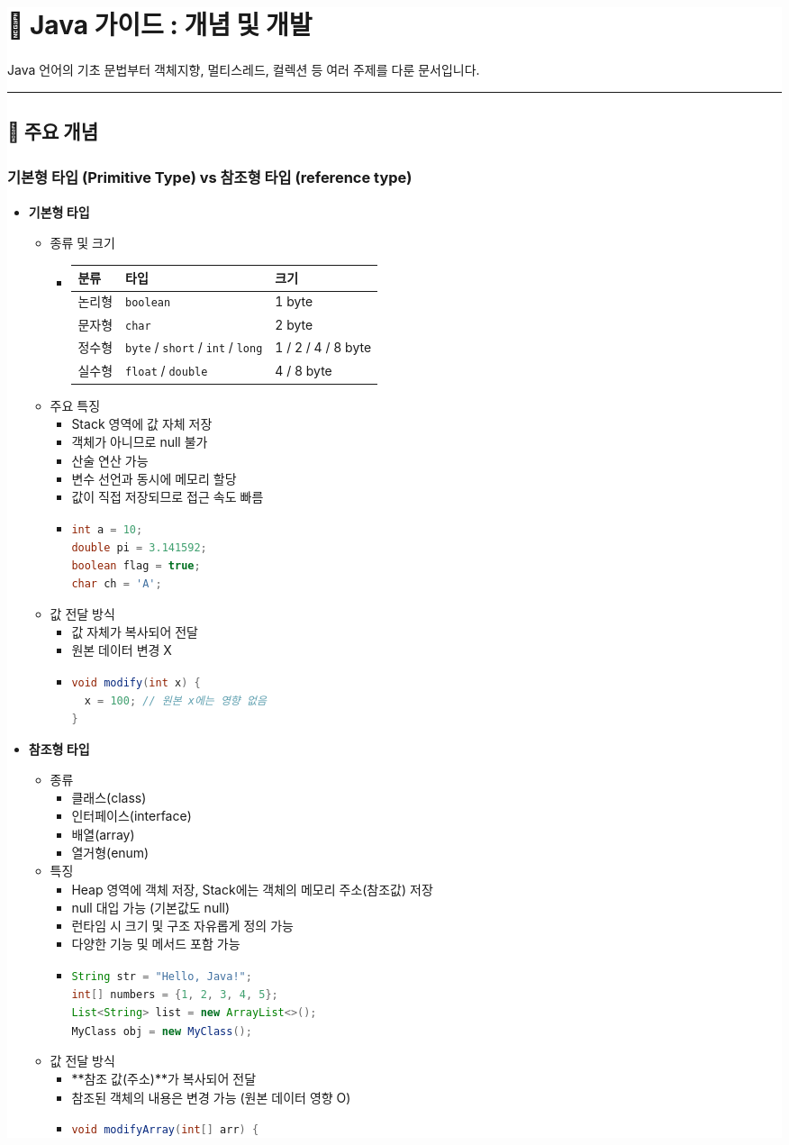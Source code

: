 # 🤖 Java 가이드 : 개념 및 개발

Java 언어의 기초 문법부터 객체지향, 멀티스레드, 컬렉션 등 여러 주제를 다룬 문서입니다.

---

## 📘 주요 개념

### 기본형 타입 (Primitive Type) vs 참조형 타입 (reference type)
- **기본형 타입**
  + 종류 및 크기
    * | 분류  | 타입                                | 크기                 |
      | --- | --------------------------------- | ------------------ |
      | 논리형 | `boolean`                         | 1 byte             |
      | 문자형 | `char`                            | 2 byte             |
      | 정수형 | `byte` / `short` / `int` / `long` | 1 / 2 / 4 / 8 byte |
      | 실수형 | `float` / `double`                | 4 / 8 byte         | 
  + 주요 특징
    * Stack 영역에 값 자체 저장
    * 객체가 아니므로 null 불가
    * 산술 연산 가능
    * 변수 선언과 동시에 메모리 할당
    * 값이 직접 저장되므로 접근 속도 빠름
    * ```java
      int a = 10;
      double pi = 3.141592;
      boolean flag = true;
      char ch = 'A';
      ```
  + 값 전달 방식
    * 값 자체가 복사되어 전달
    * 원본 데이터 변경 X
    * ```java
      void modify(int x) {
        x = 100; // 원본 x에는 영향 없음
      }
      ``` 

- **참조형 타입**
  + 종류
    * 클래스(class)
    * 인터페이스(interface)
    * 배열(array)
    * 열거형(enum)  
  + 특징
    * Heap 영역에 객체 저장, Stack에는 객체의 메모리 주소(참조값) 저장
    * null 대입 가능 (기본값도 null)
    * 런타임 시 크기 및 구조 자유롭게 정의 가능
    * 다양한 기능 및 메서드 포함 가능
    * ```java
      String str = "Hello, Java!";
      int[] numbers = {1, 2, 3, 4, 5};
      List<String> list = new ArrayList<>();
      MyClass obj = new MyClass();
      ```
  + 값 전달 방식
    * **참조 값(주소)**가 복사되어 전달
    * 참조된 객체의 내용은 변경 가능 (원본 데이터 영향 O)
    * ```java
      void modifyArray(int[] arr) {